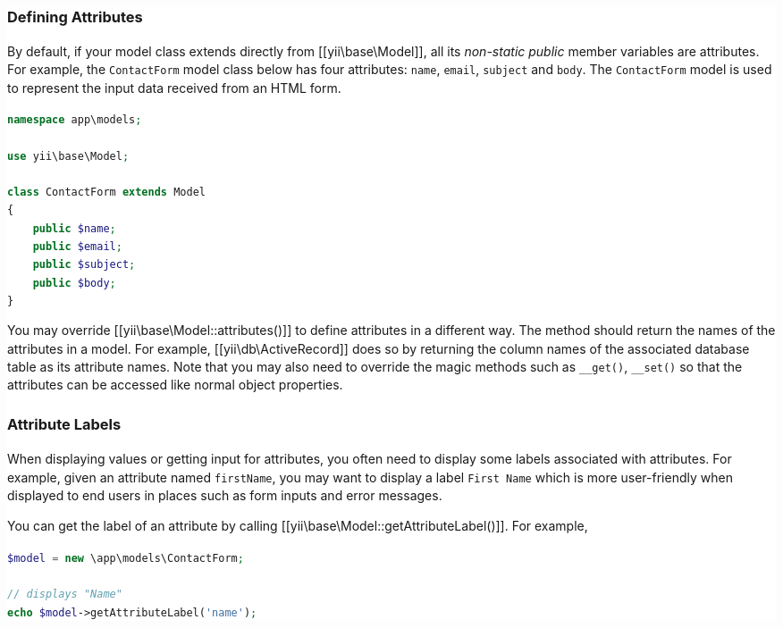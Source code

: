 
### Defining Attributes <span id="defining-attributes"></span>

By default, if your model class extends directly from [[yii\base\Model]], all its *non-static public* member
variables are attributes. For example, the `ContactForm` model class below has four attributes: `name`, `email`,
`subject` and `body`. The `ContactForm` model is used to represent the input data received from an HTML form.

```php
namespace app\models;

use yii\base\Model;

class ContactForm extends Model
{
    public $name;
    public $email;
    public $subject;
    public $body;
}
```


You may override [[yii\base\Model::attributes()]] to define attributes in a different way. The method should
return the names of the attributes in a model. For example, [[yii\db\ActiveRecord]] does so by returning
the column names of the associated database table as its attribute names. Note that you may also need to
override the magic methods such as `__get()`, `__set()` so that the attributes can be accessed like
normal object properties.


### Attribute Labels <span id="attribute-labels"></span>

When displaying values or getting input for attributes, you often need to display some labels associated
with attributes. For example, given an attribute named `firstName`, you may want to display a label `First Name`
which is more user-friendly when displayed to end users in places such as form inputs and error messages.

You can get the label of an attribute by calling [[yii\base\Model::getAttributeLabel()]]. For example,

```php
$model = new \app\models\ContactForm;

// displays "Name"
echo $model->getAttributeLabel('name');
```
